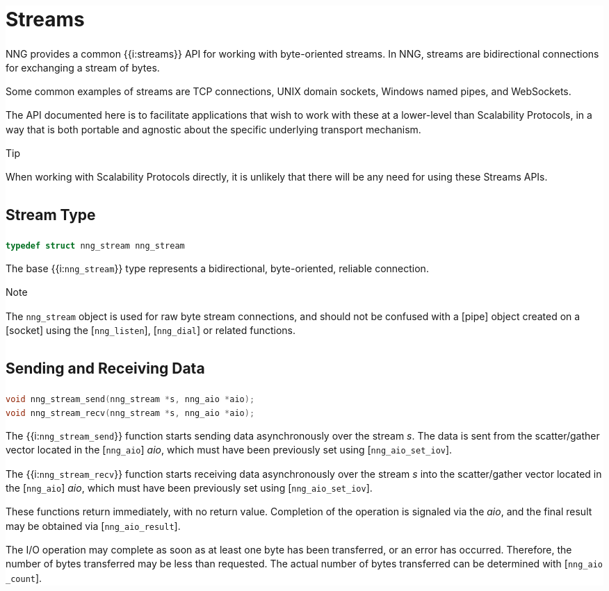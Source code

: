 # Streams

NNG provides a common {{i:streams}} API for working with byte-oriented streams. In NNG, streams are bidirectional
connections for exchanging a stream of bytes.

Some common examples of streams are TCP connections, UNIX domain sockets, Windows named pipes, and WebSockets.

The API documented here is to facilitate applications that wish to work with these at a lower-level than
Scalability Protocols, in a way that is both portable and agnostic about the specific underlying transport mechanism.

> [!TIP]
> When working with Scalability Protocols directly, it is unlikely that there will be any need for
> using these Streams APIs.

## Stream Type

```c
typedef struct nng_stream nng_stream
```

The base {{i:`nng_stream`}} type represents a bidirectional, byte-oriented, reliable connection.

> [!NOTE]
> The `nng_stream` object is used for raw byte stream connections, and
> should not be confused with a [pipe] object created on a [socket] using
> the [`nng_listen`], [`nng_dial`] or related functions.

## Sending and Receiving Data

```c
void nng_stream_send(nng_stream *s, nng_aio *aio);
void nng_stream_recv(nng_stream *s, nng_aio *aio);
```

The {{i:`nng_stream_send`}} function starts sending data asynchronously over the stream _s_.
The data is sent from the scatter/gather vector located in the [`nng_aio`] _aio_,
which must have been previously set using [`nng_aio_set_iov`].

The {{i:`nng_stream_recv`}} function starts receiving data asynchronously over the stream _s_
into the scatter/gather vector located in the [`nng_aio`] _aio_,
which must have been previously set using [`nng_aio_set_iov`].

These functions return immediately, with no return value.
Completion of the operation is signaled via the _aio_, and the final
result may be obtained via [`nng_aio_result`].

The I/O operation may complete as soon as at least one byte has been
transferred, or an error has occurred.
Therefore, the number of bytes transferred may be less than requested.
The actual number of bytes transferred can be determined with [`nng_aio_count`].
